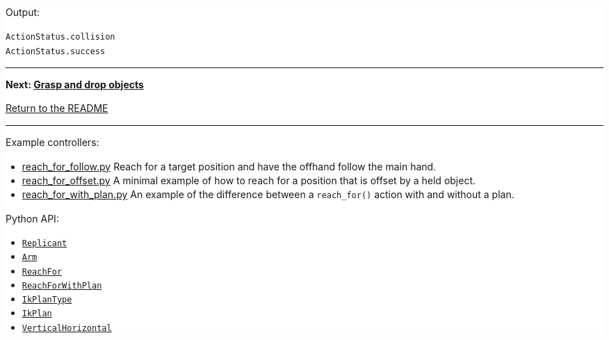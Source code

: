 Output:

```
ActionStatus.collision
ActionStatus.success
```

***

**Next: [Grasp and drop objects](grasp_drop.md)**

[Return to the README](../../../README.md)

***

Example controllers:

- [reach_for_follow.py](https://github.com/threedworld-mit/tdw/blob/master/Python/example_controllers/replicant/reach_for_follow.py) Reach for a target position and have the offhand follow the main hand.
- [reach_for_offset.py](https://github.com/threedworld-mit/tdw/blob/master/Python/example_controllers/replicant/reach_for_offset.py) A minimal example of how to reach for a position that is offset by a held object.
- [reach_for_with_plan.py](https://github.com/threedworld-mit/tdw/blob/master/Python/example_controllers/replicant/reach_for_with_plan.py) An example of the difference between a `reach_for()` action with and without a plan.

Python API:

- [`Replicant`](../../python/add_ons/replicant.md)
- [`Arm`](../../python/replicant/arm.md)
- [`ReachFor`](../../python/replicant/actions/reach_for.md)
- [`ReachForWithPlan`](../../python/replicant/actions/reach_for_with_plan.md)
- [`IkPlanType`](../../python/replicant/ik_plans/ik_plan_type.md)
- [`IkPlan`](../../python/replicant/ik_plans/ik_plan.md)
- [`VerticalHorizontal`](../../python/replicant/ik_plans/vertical_horizontal.md)

